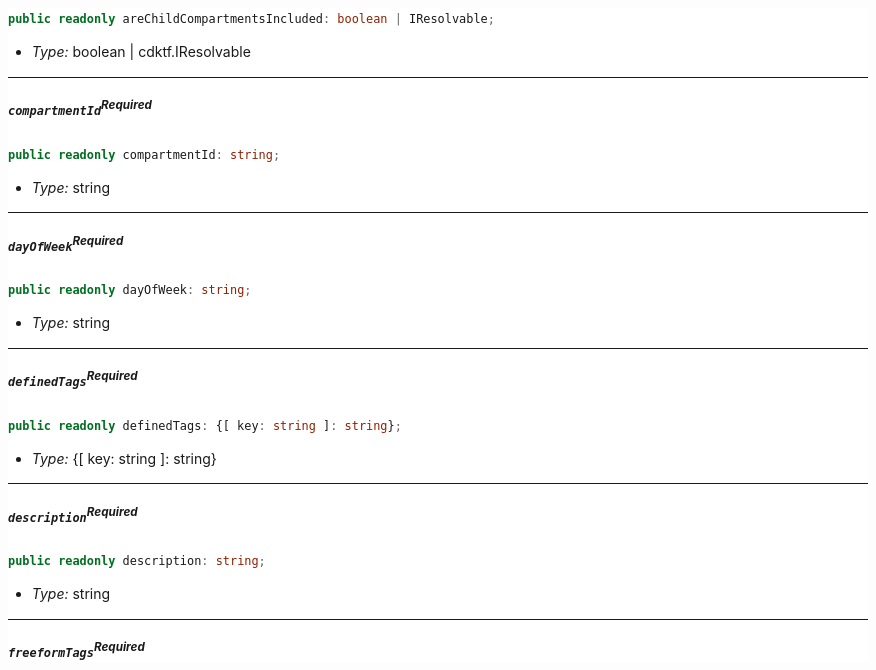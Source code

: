 ```typescript
public readonly areChildCompartmentsIncluded: boolean | IResolvable;
```

- *Type:* boolean | cdktf.IResolvable

---

##### `compartmentId`<sup>Required</sup> <a name="compartmentId" id="rhizo-co-terraform-provider-oci.opsiNewsReport.OpsiNewsReport.property.compartmentId"></a>

```typescript
public readonly compartmentId: string;
```

- *Type:* string

---

##### `dayOfWeek`<sup>Required</sup> <a name="dayOfWeek" id="rhizo-co-terraform-provider-oci.opsiNewsReport.OpsiNewsReport.property.dayOfWeek"></a>

```typescript
public readonly dayOfWeek: string;
```

- *Type:* string

---

##### `definedTags`<sup>Required</sup> <a name="definedTags" id="rhizo-co-terraform-provider-oci.opsiNewsReport.OpsiNewsReport.property.definedTags"></a>

```typescript
public readonly definedTags: {[ key: string ]: string};
```

- *Type:* {[ key: string ]: string}

---

##### `description`<sup>Required</sup> <a name="description" id="rhizo-co-terraform-provider-oci.opsiNewsReport.OpsiNewsReport.property.description"></a>

```typescript
public readonly description: string;
```

- *Type:* string

---

##### `freeformTags`<sup>Required</sup> <a name="freeformTags" id="rhizo-co-terraform-provider-oci.opsiNewsReport.OpsiNewsReport.property.freeformTags"></a>
